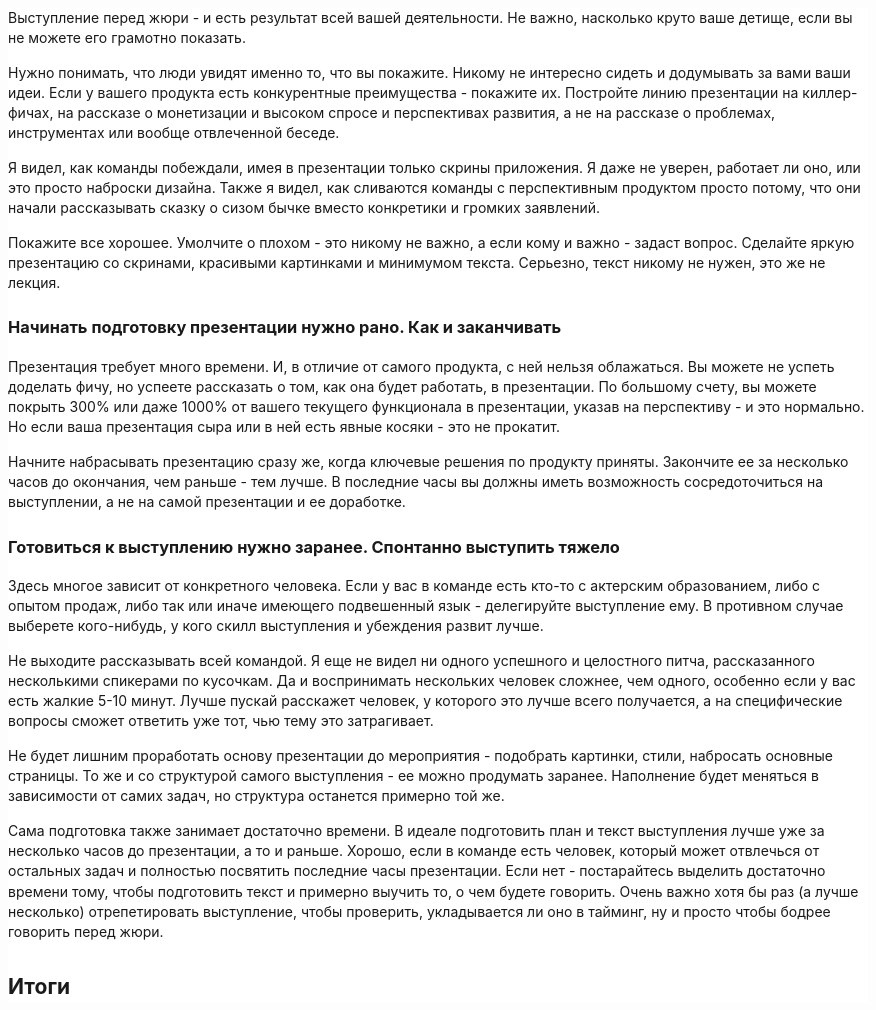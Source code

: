 Выступление перед жюри - и есть результат всей вашей деятельности. Не важно, насколько круто ваше детище, если вы не можете его грамотно показать.

Нужно понимать, что люди увидят именно то, что вы покажите. Никому не интересно сидеть и додумывать за вами ваши идеи. Если у вашего продукта есть конкурентные преимущества - покажите их. Постройте линию презентации на киллер-фичах, на рассказе о монетизации и высоком спросе и перспективах развития, а не на рассказе о проблемах, инструментах или вообще отвлеченной беседе.

Я видел, как команды побеждали, имея в презентации только скрины приложения. Я даже не уверен, работает ли оно, или это просто наброски дизайна. Также я видел, как сливаются команды с перспективным продуктом просто потому, что они начали рассказывать сказку о сизом бычке вместо конкретики и громких заявлений.

Покажите все хорошее. Умолчите о плохом - это никому не важно, а если кому и важно - задаст вопрос. Сделайте яркую презентацию со скринами, красивыми картинками и минимумом текста. Серьезно, текст никому не нужен, это же не лекция.

### Начинать подготовку презентации нужно рано. Как и заканчивать

Презентация требует много времени. И, в отличие от самого продукта, с ней нельзя облажаться. Вы можете не успеть доделать фичу, но успеете рассказать о том, как она будет работать, в презентации. По большому счету, вы можете покрыть 300% или даже 1000% от вашего текущего функционала в презентации, указав на перспективу - и это нормально. Но если ваша презентация сыра или в ней есть явные косяки - это не прокатит.

Начните набрасывать презентацию сразу же, когда ключевые решения по продукту приняты. Закончите ее за несколько часов до окончания, чем раньше - тем лучше. В последние часы вы должны иметь возможность сосредоточиться на выступлении, а не на самой презентации и ее доработке.

### Готовиться к выступлению нужно заранее. Спонтанно выступить тяжело

Здесь многое зависит от конкретного человека. Если у вас в команде есть кто-то с актерским образованием, либо с опытом продаж, либо так или иначе имеющего подвешенный язык - делегируйте выступление ему. В противном случае выберете кого-нибудь, у кого скилл выступления и убеждения развит лучше.

Не выходите рассказывать всей командой. Я еще не видел ни одного успешного и целостного питча, рассказанного несколькими спикерами по кусочкам. Да и воспринимать нескольких человек сложнее, чем одного, особенно если у вас есть жалкие 5-10 минут. Лучше пускай расскажет человек, у которого это лучше всего получается, а на специфические вопросы сможет ответить уже тот, чью тему это затрагивает.

Не будет лишним проработать основу презентации до мероприятия - подобрать картинки, стили, набросать основные страницы. То же и со структурой самого выступления - ее можно продумать заранее. Наполнение будет меняться в зависимости от самих задач, но структура останется примерно той же.

Сама подготовка также занимает достаточно времени. В идеале подготовить план и текст выступления лучше уже за несколько часов до презентации, а то и раньше. Хорошо, если в команде есть человек, который может отвлечься от остальных задач и полностью посвятить последние часы презентации. Если нет - постарайтесь выделить достаточно времени тому, чтобы подготовить текст и примерно выучить то, о чем будете говорить. Очень важно хотя бы раз (а лучше несколько) отрепетировать выступление, чтобы проверить, укладывается ли оно в тайминг, ну и просто чтобы бодрее говорить перед жюри.

## Итоги
